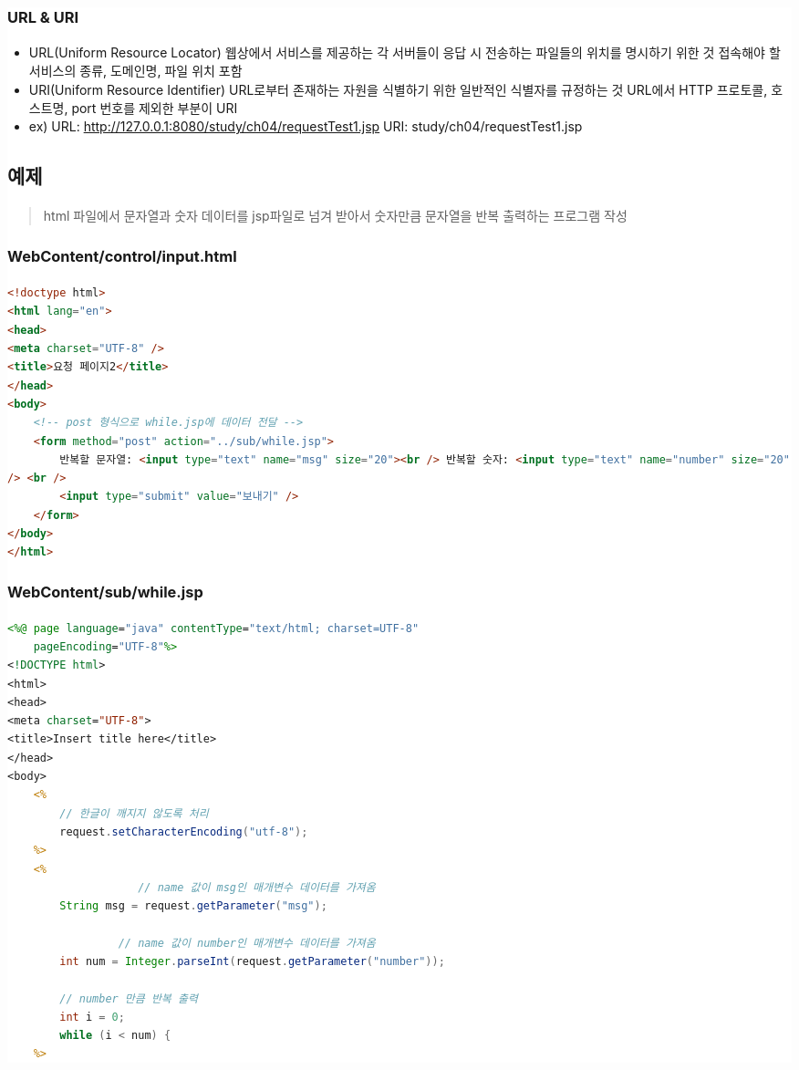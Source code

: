 ### URL & URI

- URL(Uniform Resource Locator)
  웹상에서 서비스를 제공하는 각 서버들이
  응답 시 전송하는 파일들의 위치를 명시하기 위한 것
  접속해야 할 서비스의 종류, 도메인명, 파일 위치 포함
- URI(Uniform Resource Identifier)
  URL로부터 존재하는 자원을 식별하기 위한 일반적인 식별자를 규정하는 것
  URL에서 HTTP 프로토콜, 호스트명, port 번호를 제외한 부분이 URI
- ex) URL: http://127.0.0.1:8080/study/ch04/requestTest1.jsp
  URI: study/ch04/requestTest1.jsp

## 예제

> html 파일에서 문자열과 숫자 데이터를 jsp파일로 넘겨 받아서
> 숫자만큼 문자열을 반복 출력하는 프로그램 작성

### WebContent/control/input.html

```html
<!doctype html>
<html lang="en">
<head>
<meta charset="UTF-8" />
<title>요청 페이지2</title>
</head>
<body>
    <!-- post 형식으로 while.jsp에 데이터 전달 -->
	<form method="post" action="../sub/while.jsp">
		반복할 문자열: <input type="text" name="msg" size="20"><br /> 반복할	숫자: <input type="text" name="number" size="20" /> <br />
		<input type="submit" value="보내기" />
	</form>
</body>
</html>
```

### WebContent/sub/while.jsp

```jsp
<%@ page language="java" contentType="text/html; charset=UTF-8"
	pageEncoding="UTF-8"%>
<!DOCTYPE html>
<html>
<head>
<meta charset="UTF-8">
<title>Insert title here</title>
</head>
<body>
	<%
    	// 한글이 깨지지 않도록 처리
		request.setCharacterEncoding("utf-8");
	%>
	<%
    				// name 값이 msg인 매개변수 데이터를 가져옴
		String msg = request.getParameter("msg");
    
				 // name 값이 number인 매개변수 데이터를 가져옴
    	int num = Integer.parseInt(request.getParameter("number"));
    	
    	// number 만큼 반복 출력
		int i = 0;
		while (i < num) {
	%>
```